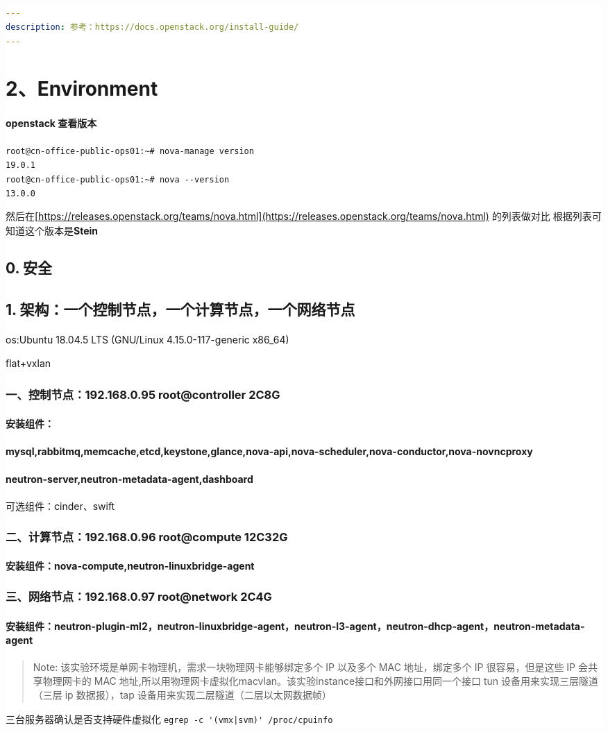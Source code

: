 ```yaml
---
description: 参考：https://docs.openstack.org/install-guide/
---
```


# 2、Environment

#### openstack 查看版本

```
root@cn-office-public-ops01:~# nova-manage version
19.0.1
root@cn-office-public-ops01:~# nova --version
13.0.0
```

然后在[https://releases.openstack.org/teams/nova.html](https://releases.openstack.org/teams/nova.html) 的列表做对比 根据列表可知道这个版本是**Stein**

## 0. 安全

## 1. 架构：一个控制节点，一个计算节点，一个网络节点

os:Ubuntu 18.04.5 LTS (GNU/Linux 4.15.0-117-generic x86\_64)

flat+vxlan

### 一、控制节点：192.168.0.95 root@controller 2C8G

#### 安装组件：

#### mysql,rabbitmq,memcache,etcd,keystone,glance,nova-api,nova-scheduler,nova-conductor,nova-novncproxy

#### neutron-server,neutron-metadata-agent,dashboard

可选组件：cinder、swift

### 二、计算节点：192.168.0.96 root@compute 12C32G

#### 安装组件：nova-compute,neutron-linuxbridge-agent

### 三、网络节点：192.168.0.97 root@network 2C4G

#### 安装组件：neutron-plugin-ml2，neutron-linuxbridge-agent，neutron-l3-agent，neutron-dhcp-agent，neutron-metadata-agent

> Note: 该实验环境是单网卡物理机，需求一块物理网卡能够绑定多个 IP 以及多个 MAC 地址，绑定多个 IP 很容易，但是这些 IP 会共享物理网卡的 MAC 地址,所以用物理网卡虚拟化macvlan。该实验instance接口和外网接口用同一个接口 tun 设备用来实现三层隧道（三层 ip 数据报），tap 设备用来实现二层隧道（二层以太网数据帧）

三台服务器确认是否支持硬件虚拟化 `egrep -c '(vmx|svm)' /proc/cpuinfo`&#x20;
